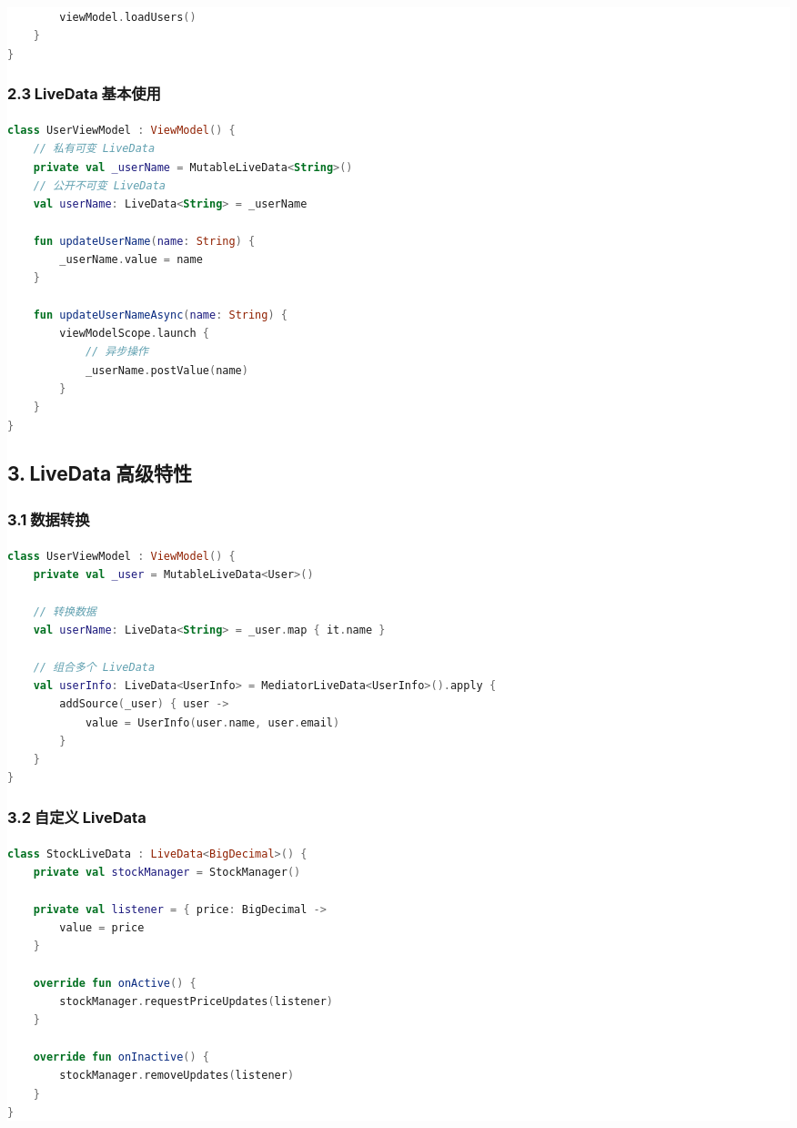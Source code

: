 ```kotlin
        viewModel.loadUsers()
    }
}
```

### 2.3 LiveData 基本使用
```kotlin
class UserViewModel : ViewModel() {
    // 私有可变 LiveData
    private val _userName = MutableLiveData<String>()
    // 公开不可变 LiveData
    val userName: LiveData<String> = _userName
    
    fun updateUserName(name: String) {
        _userName.value = name
    }
    
    fun updateUserNameAsync(name: String) {
        viewModelScope.launch {
            // 异步操作
            _userName.postValue(name)
        }
    }
}
```

## 3. LiveData 高级特性

### 3.1 数据转换
```kotlin
class UserViewModel : ViewModel() {
    private val _user = MutableLiveData<User>()
    
    // 转换数据
    val userName: LiveData<String> = _user.map { it.name }
    
    // 组合多个 LiveData
    val userInfo: LiveData<UserInfo> = MediatorLiveData<UserInfo>().apply {
        addSource(_user) { user ->
            value = UserInfo(user.name, user.email)
        }
    }
}
```

### 3.2 自定义 LiveData
```kotlin
class StockLiveData : LiveData<BigDecimal>() {
    private val stockManager = StockManager()
    
    private val listener = { price: BigDecimal ->
        value = price
    }
    
    override fun onActive() {
        stockManager.requestPriceUpdates(listener)
    }
    
    override fun onInactive() {
        stockManager.removeUpdates(listener)
    }
}
```